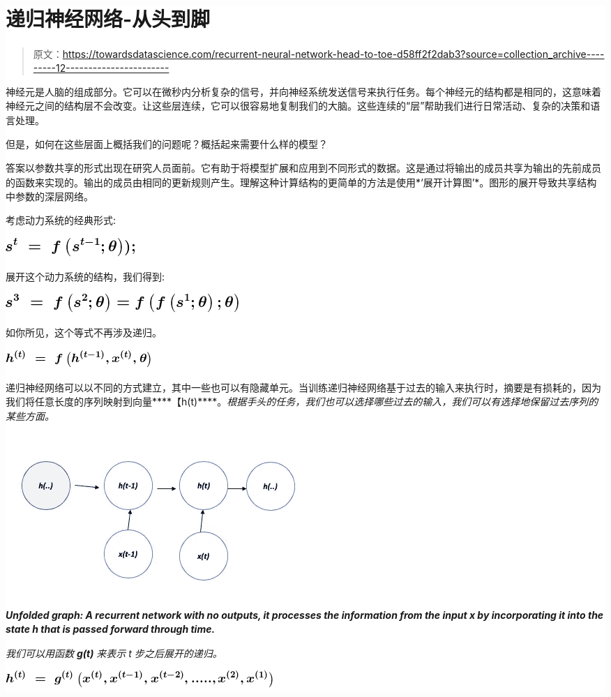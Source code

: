 # 递归神经网络-从头到脚

> 原文：<https://towardsdatascience.com/recurrent-neural-network-head-to-toe-d58ff2f2dab3?source=collection_archive---------12----------------------->

神经元是人脑的组成部分。它可以在微秒内分析复杂的信号，并向神经系统发送信号来执行任务。每个神经元的结构都是相同的，这意味着神经元之间的结构层不会改变。让这些层连续，它可以很容易地复制我们的大脑。这些连续的“层”帮助我们进行日常活动、复杂的决策和语言处理。

但是，如何在这些层面上概括我们的问题呢？概括起来需要什么样的模型？

答案以参数共享的形式出现在研究人员面前。它有助于将模型扩展和应用到不同形式的数据。这是通过将输出的成员共享为输出的先前成员的函数来实现的。输出的成员由相同的更新规则产生。理解这种计算结构的更简单的方法是使用*‘展开计算图’*。图形的展开导致共享结构中参数的深层网络。

考虑动力系统的经典形式:

![](img/ad6e468cfdb7a53ddd8da7d9473ed4d6.png)

展开这个动力系统的结构，我们得到:

![](img/fb81f392539a5e54a3112d837bc506f4.png)

如你所见，这个等式不再涉及递归。

![](img/c641796f02940f6dc934e1fca02cd97c.png)

递归神经网络可以以不同的方式建立，其中一些也可以有隐藏单元。当训练递归神经网络基于过去的输入来执行时，摘要是有损耗的，因为我们将任意长度的序列映射到向量****【h(t)****。*根据手头的任务，我们也可以选择哪些过去的输入，我们可以有选择地保留过去序列的某些方面。*

*![](img/a9b70973410572f3857b1d862b3f1826.png)*

***Unfolded graph: A recurrent network with no outputs, it processes the information from the input x by incorporating it into the state h that is passed forward through time.***

*我们可以用函数 ***g(t)*** 来表示 t 步之后展开的递归。*

*![](img/8d09858d8bc2c38391da386914d1b14a.png)*
